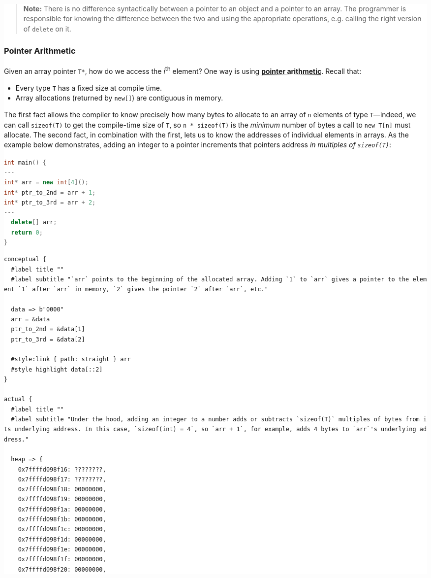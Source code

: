 > **Note:** There is no difference syntactically between a pointer to an object and a pointer to an array. The programmer is responsible for knowing the difference between the two and using the appropriate operations, e.g. calling the right version of `delete` on it.

### Pointer Arithmetic

Given an array pointer `T*`, how do we access the $i^\text{th}$ element? One way is using <abbr title="Allows performing operations like addition and subtraction on pointers, enabling traversal of arrays and dynamic memory by leveraging the underlying memory addresses">**pointer arithmetic**</abbr>. Recall that:

* Every type `T` has a fixed size at compile time.
* Array allocations (returned by `new[]`) are contiguous in memory.

The first fact allows the compiler to know precisely how many bytes to allocate to an array of `n` elements of type `T`&mdash;indeed, we can call `sizeof(T)` to get the compile-time size of `T`, so `n * sizeof(T)` is the *minimum* number of bytes a call to `new T[n]` must allocate. The second fact, in combination with the first, lets us to know the addresses of individual elements in arrays. As the example below demonstrates, adding an integer to a pointer increments that pointers address *in multiples of `sizeof(T)`*:

```cpp
int main() {
---
int* arr = new int[4]();
int* ptr_to_2nd = arr + 1;
int* ptr_to_3rd = arr + 2;
---
  delete[] arr;
  return 0;
}
```

```memory
conceptual {
  #label title ""
  #label subtitle "`arr` points to the beginning of the allocated array. Adding `1` to `arr` gives a pointer to the element `1` after `arr` in memory, `2` gives the pointer `2` after `arr`, etc."

  data => b"0000"
  arr = &data
  ptr_to_2nd = &data[1]
  ptr_to_3rd = &data[2]

  #style:link { path: straight } arr
  #style highlight data[::2]
}

actual {
  #label title ""
  #label subtitle "Under the hood, adding an integer to a number adds or subtracts `sizeof(T)` multiples of bytes from its underlying address. In this case, `sizeof(int) = 4`, so `arr + 1`, for example, adds 4 bytes to `arr`'s underlying address."

  heap => {
    0x7ffffd098f16: ????????,
    0x7ffffd098f17: ????????,
    0x7ffffd098f18: 00000000,
    0x7ffffd098f19: 00000000,
    0x7ffffd098f1a: 00000000,
    0x7ffffd098f1b: 00000000,
    0x7ffffd098f1c: 00000000,
    0x7ffffd098f1d: 00000000,
    0x7ffffd098f1e: 00000000,
    0x7ffffd098f1f: 00000000,
    0x7ffffd098f20: 00000000,
```

[^1]: On most systems, the default size of the stack will range from 1-8 megabytes. On some embedded systems, the stack can be even more restricted, as small as a few kilobytes. On Unix machines (like Linux and MacOS), running
[^2]: There is no reason why stack variables could not in theory have variably defined sizes, however, it does make the compiler implementer's life easier if they have static sizes. Local variables within a frame are usually defined by some offset from the top of the frame (called the frame pointer) whose address is `fp`, e,g, `fp + 0` might be the first variable, `fp + 4`, might be the second. If the size of all local variables are known at compile time, the generated machine code can refer to variables by some fixed offset from the current frame pointer. If they are dynamically sized, some extra math may be required to be performed at runtime to determine the offsets of these variables. As a real world example, consider that the C programming language originally allowed for [variable-length arrays (VLAs)](https://en.wikipedia.org/wiki/Variable-length_array)&mdash;arrays allocated on the stack whose size could be determined at runtime. C++, which grew out of C, decided to remove this feature.
[^3]: In reality, 64-bit machines cannot address $2^{64}$ bytes of memory, even if there was a way to store that much space on device (at this point, there is not&mdash;$2^{64}\text{ bytes}\approx18\text{ exabytes}$, or about 18 billion gigabytes). 64-bit CPUs will typically only use some portion of the address bits (for example, Intel processors commonly use only the lower 48 bits for architectural reasons).
[^4]: We could technically write code like this to get a null reference: